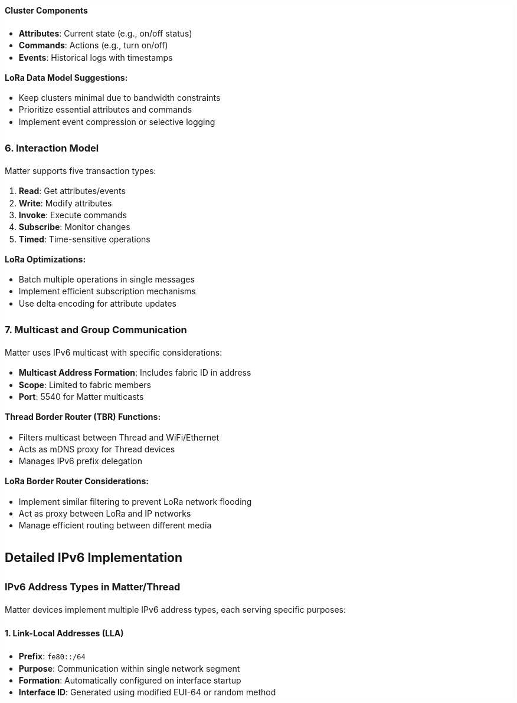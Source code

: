 #### Cluster Components
- **Attributes**: Current state (e.g., on/off status)
- **Commands**: Actions (e.g., turn on/off)
- **Events**: Historical logs with timestamps

**LoRa Data Model Suggestions:**
- Keep clusters minimal due to bandwidth constraints
- Prioritize essential attributes and commands
- Implement event compression or selective logging

### 6. Interaction Model

Matter supports five transaction types:

1. **Read**: Get attributes/events
2. **Write**: Modify attributes
3. **Invoke**: Execute commands
4. **Subscribe**: Monitor changes
5. **Timed**: Time-sensitive operations

**LoRa Optimizations:**
- Batch multiple operations in single messages
- Implement efficient subscription mechanisms
- Use delta encoding for attribute updates

### 7. Multicast and Group Communication

Matter uses IPv6 multicast with specific considerations:

- **Multicast Address Formation**: Includes fabric ID in address
- **Scope**: Limited to fabric members
- **Port**: 5540 for Matter multicasts

**Thread Border Router (TBR) Functions:**
- Filters multicast between Thread and WiFi/Ethernet
- Acts as mDNS proxy for Thread devices
- Manages IPv6 prefix delegation

**LoRa Border Router Considerations:**
- Implement similar filtering to prevent LoRa network flooding
- Act as proxy between LoRa and IP networks
- Manage efficient routing between different media

## Detailed IPv6 Implementation

### IPv6 Address Types in Matter/Thread

Matter devices implement multiple IPv6 address types, each serving specific purposes:

#### 1. Link-Local Addresses (LLA)
- **Prefix**: `fe80::/64`
- **Purpose**: Communication within single network segment
- **Formation**: Automatically configured on interface startup
- **Interface ID**: Generated using modified EUI-64 or random method
